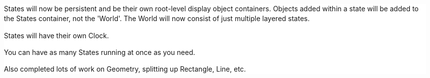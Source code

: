 States will now be persistent and be their own root-level display object containers. Objects added within a state will be added to the States container, not the 'World'. The World will now consist of just multiple layered states.

States will have their own Clock.

You can have as many States running at once as you need.

Also completed lots of work on Geometry, splitting up Rectangle, Line, etc.
